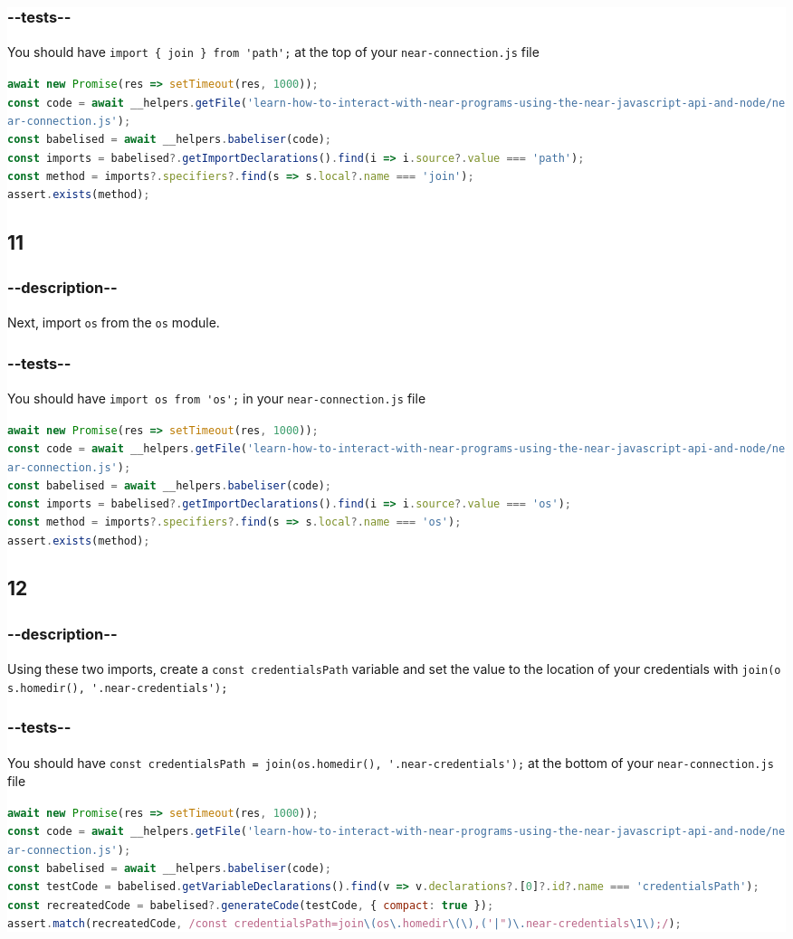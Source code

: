 ### --tests--

You should have `import { join } from 'path';` at the top of your `near-connection.js` file

```js
await new Promise(res => setTimeout(res, 1000));
const code = await __helpers.getFile('learn-how-to-interact-with-near-programs-using-the-near-javascript-api-and-node/near-connection.js');
const babelised = await __helpers.babeliser(code);
const imports = babelised?.getImportDeclarations().find(i => i.source?.value === 'path');
const method = imports?.specifiers?.find(s => s.local?.name === 'join');
assert.exists(method);
```

## 11

### --description--

Next, import `os` from the `os` module.

### --tests--

You should have `import os from 'os';` in your `near-connection.js` file

```js
await new Promise(res => setTimeout(res, 1000));
const code = await __helpers.getFile('learn-how-to-interact-with-near-programs-using-the-near-javascript-api-and-node/near-connection.js');
const babelised = await __helpers.babeliser(code);
const imports = babelised?.getImportDeclarations().find(i => i.source?.value === 'os');
const method = imports?.specifiers?.find(s => s.local?.name === 'os');
assert.exists(method);
```

## 12

### --description--

Using these two imports, create a `const credentialsPath` variable and set the value to the location of your credentials with `join(os.homedir(), '.near-credentials');`

### --tests--

You should have `const credentialsPath = join(os.homedir(), '.near-credentials');` at the bottom of your `near-connection.js` file

```js
await new Promise(res => setTimeout(res, 1000));
const code = await __helpers.getFile('learn-how-to-interact-with-near-programs-using-the-near-javascript-api-and-node/near-connection.js');
const babelised = await __helpers.babeliser(code);
const testCode = babelised.getVariableDeclarations().find(v => v.declarations?.[0]?.id?.name === 'credentialsPath');
const recreatedCode = babelised?.generateCode(testCode, { compact: true });
assert.match(recreatedCode, /const credentialsPath=join\(os\.homedir\(\),('|")\.near-credentials\1\);/);
```
